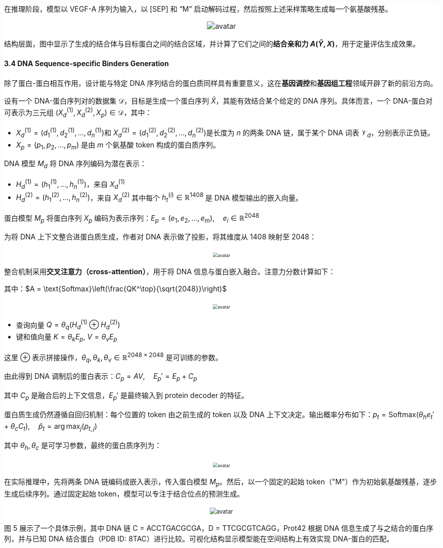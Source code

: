在推理阶段，模型以 VEGF-A 序列为输入，以 [SEP] 和 “M” 启动解码过程，然后按照上述采样策略生成每一个氨基酸残基。

<div align="center" style="float:center"><img src="https://blog-img-1259433191.cos.ap-shanghai.myqcloud.com/Prot42/fig4.png" alt="avatar" style="zoom:100%;" /></div>

结构层面，图中显示了生成的结合体与目标蛋白之间的结合区域，并计算了它们之间的**结合亲和力 $A(\hat{Y}, X)$**，用于定量评估生成效果。

#### 3.4 DNA Sequence-specific Binders Generation

除了蛋白-蛋白相互作用，设计能与特定 DNA 序列结合的蛋白质同样具有重要意义，这在**基因调控**和**基因组工程**领域开辟了新的前沿方向。

设有一个 DNA-蛋白序列对的数据集 $\mathcal{D}$，目标是生成一个蛋白序列 $\hat{X}$，其能有效结合某个给定的 DNA 序列。具体而言，一个 DNA-蛋白对可表示为三元组 $(X_d^{(1)}, X_d^{(2)}, X_p) \in \mathcal{D}$，其中：

- $X_d^{(1)} = (d_1^{(1)}, d_2^{(1)}, ..., d_n^{(1)})$和 $X_d^{(2)} = (d_1^{(2)}, d_2^{(2)}, ..., d_n^{(2)})$是长度为 $n$ 的两条 DNA 链，属于某个 DNA 词表 $\mathcal{V}_d$​，分别表示正负链。
- $X_p = (p_1, p_2, ..., p_m)$ 是由 $m$ 个氨基酸 token 构成的蛋白质序列。

DNA 模型 $M_d$ 将 DNA 序列编码为潜在表示：

- $H_d^{(1)} = (h_1^{(1)}, ..., h_n^{(1)})$，来自 $X_d^{(1)}$
- $H_d^{(2)} = (h_1^{(2)}, ..., h_n^{(2)})$，来自 $X_d^{(2)}$  其中每个 $h_t^{(i)} \in \mathbb{R}^{1408}$ 是 DNA 模型输出的嵌入向量。

蛋白模型 $M_p$ 将蛋白序列 $X_p$ 编码为表示序列：$E_p = (e_1, e_2, ..., e_m), \quad e_i \in \mathbb{R}^{2048}$

为将 DNA 上下文整合进蛋白质生成，作者对 DNA 表示做了投影，将其维度从 1408 映射至 2048：

<div align="center" style="float:center"><img src="https://blog-img-1259433191.cos.ap-shanghai.myqcloud.com/Prot42/frm5.png" alt="avatar" style="zoom:60%;" /></div>

整合机制采用**交叉注意力（cross-attention）**，用于将 DNA 信息与蛋白嵌入融合。注意力分数计算如下：

其中：$A = \text{Softmax}\left(\frac{QK^\top}{\sqrt{2048}}\right)$

<div align="center" style="float:center"><img src="https://blog-img-1259433191.cos.ap-shanghai.myqcloud.com/Prot42/frm6.png" alt="avatar" style="zoom:60%;" /></div>

- 查询向量 $Q = \theta_q (H_d^{(1)} \oplus H_d^{(2)})$
- 键和值向量 $K = \theta_k E_p$, $V = \theta_v E_p$

这里 $\oplus$ 表示拼接操作，$\theta_q, \theta_k, \theta_v \in \mathbb{R}^{2048 \times 2048}$ 是可训练的参数。

由此得到 DNA 调制后的蛋白表示：$C_p = A V, \quad E_p' = E_p + C_p$

其中 $C_p$ 是融合后的上下文信息，$E_p'$ 是最终输入到 protein decoder 的特征。

蛋白质生成仍然遵循自回归机制：每个位置的 token 由之前生成的 token 以及 DNA 上下文决定。输出概率分布如下：$p_t = \text{Softmax}(\theta_h e_t' + \theta_c C_t), \quad \hat{p}_t = \arg\max_j (p_{t,j})$

其中 $\theta_h, \theta_c$ 是可学习参数，最终的蛋白质序列为：

<div align="center" style="float:center"><img src="https://blog-img-1259433191.cos.ap-shanghai.myqcloud.com/Prot42/frm7.png" alt="avatar" style="zoom:60%;" /></div>

在实际推理中，先将两条 DNA 链编码成嵌入表示，传入蛋白模型 $M_p$。然后，以一个固定的起始 token（"M"）作为初始氨基酸残基，逐步生成后续序列。通过固定起始 token，模型可以专注于结合位点的预测生成。

<div align="center" style="float:center"><img src="https://blog-img-1259433191.cos.ap-shanghai.myqcloud.com/Prot42/fig5.png" alt="avatar" style="zoom:80%;" /></div>

图 5 展示了一个具体示例，其中 DNA 链 C = ACCTGACGCGA，D = TTCGCGTCAGG，Prot42 根据 DNA 信息生成了与之结合的蛋白序列，并与已知 DNA 结合蛋白（PDB ID: 8TAC）进行比较。可视化结构显示模型能在空间结构上有效实现 DNA-蛋白的匹配。
